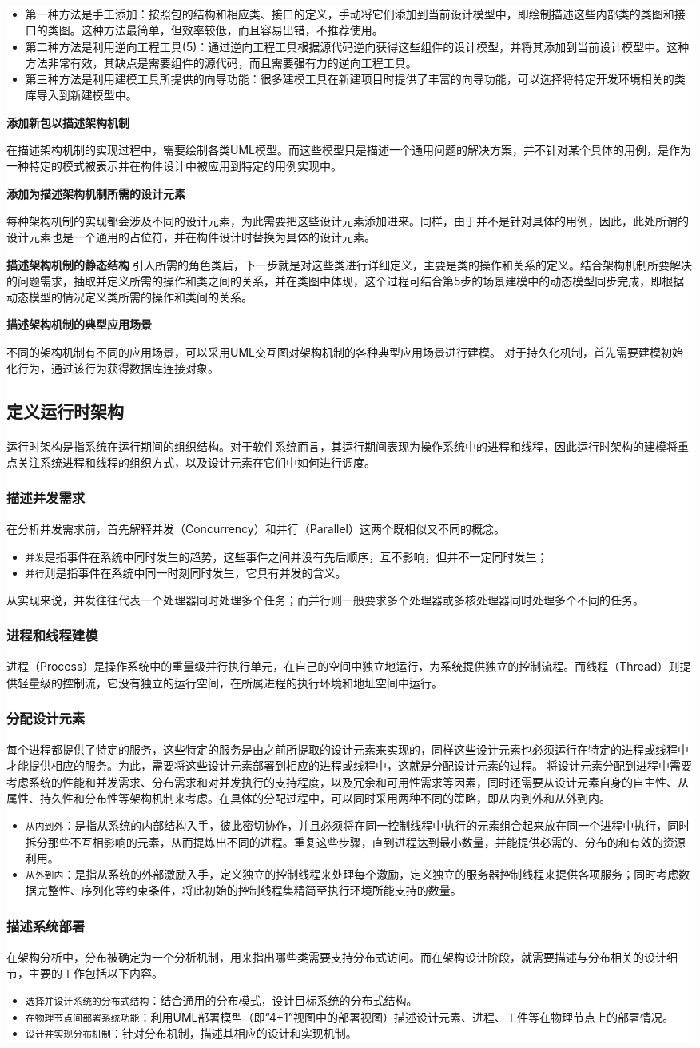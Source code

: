 * 第一种方法是手工添加：按照包的结构和相应类、接口的定义，手动将它们添加到当前设计模型中，即绘制描述这些内部类的类图和接口的类图。这种方法最简单，但效率较低，而且容易出错，不推荐使用。
* 第二种方法是利用逆向工程工具(5)：通过逆向工程工具根据源代码逆向获得这些组件的设计模型，并将其添加到当前设计模型中。这种方法非常有效，其缺点是需要组件的源代码，而且需要强有力的逆向工程工具。
* 第三种方法是利用建模工具所提供的向导功能：很多建模工具在新建项目时提供了丰富的向导功能，可以选择将特定开发环境相关的类库导入到新建模型中。

**添加新包以描述架构机制**

在描述架构机制的实现过程中，需要绘制各类UML模型。而这些模型只是描述一个通用问题的解决方案，并不针对某个具体的用例，是作为一种特定的模式被表示并在构件设计中被应用到特定的用例实现中。

**添加为描述架构机制所需的设计元素**

每种架构机制的实现都会涉及不同的设计元素，为此需要把这些设计元素添加进来。同样，由于并不是针对具体的用例，因此，此处所谓的设计元素也是一个通用的占位符，并在构件设计时替换为具体的设计元素。

**描述架构机制的静态结构**
引入所需的角色类后，下一步就是对这些类进行详细定义，主要是类的操作和关系的定义。结合架构机制所要解决的问题需求，抽取并定义所需的操作和类之间的关系，并在类图中体现，这个过程可结合第5步的场景建模中的动态模型同步完成，即根据动态模型的情况定义类所需的操作和类间的关系。

**描述架构机制的典型应用场景**

不同的架构机制有不同的应用场景，可以采用UML交互图对架构机制的各种典型应用场景进行建模。
对于持久化机制，首先需要建模初始化行为，通过该行为获得数据库连接对象。

## 定义运行时架构

运行时架构是指系统在运行期间的组织结构。对于软件系统而言，其运行期间表现为操作系统中的进程和线程，因此运行时架构的建模将重点关注系统进程和线程的组织方式，以及设计元素在它们中如何进行调度。

### 描述并发需求

在分析并发需求前，首先解释并发（Concurrency）和并行（Parallel）这两个既相似又不同的概念。

* `并发`是指事件在系统中同时发生的趋势，这些事件之间并没有先后顺序，互不影响，但并不一定同时发生；
* `并行`则是指事件在系统中同一时刻同时发生，它具有并发的含义。

从实现来说，并发往往代表一个处理器同时处理多个任务；而并行则一般要求多个处理器或多核处理器同时处理多个不同的任务。

### 进程和线程建模

进程（Process）是操作系统中的重量级并行执行单元，在自己的空间中独立地运行，为系统提供独立的控制流程。而线程（Thread）则提供轻量级的控制流，它没有独立的运行空间，在所属进程的执行环境和地址空间中运行。

### 分配设计元素

每个进程都提供了特定的服务，这些特定的服务是由之前所提取的设计元素来实现的，同样这些设计元素也必须运行在特定的进程或线程中才能提供相应的服务。为此，需要将这些设计元素部署到相应的进程或线程中，这就是分配设计元素的过程。
将设计元素分配到进程中需要考虑系统的性能和并发需求、分布需求和对并发执行的支持程度，以及冗余和可用性需求等因素，同时还需要从设计元素自身的自主性、从属性、持久性和分布性等架构机制来考虑。在具体的分配过程中，可以同时采用两种不同的策略，即从内到外和从外到内。

* `从内到外`：是指从系统的内部结构入手，彼此密切协作，并且必须将在同一控制线程中执行的元素组合起来放在同一个进程中执行，同时拆分那些不互相影响的元素，从而提炼出不同的进程。重复这些步骤，直到进程达到最小数量，并能提供必需的、分布的和有效的资源利用。
* `从外到内`：是指从系统的外部激励入手，定义独立的控制线程来处理每个激励，定义独立的服务器控制线程来提供各项服务；同时考虑数据完整性、序列化等约束条件，将此初始的控制线程集精简至执行环境所能支持的数量。

### 描述系统部署

在架构分析中，分布被确定为一个分析机制，用来指出哪些类需要支持分布式访问。而在架构设计阶段，就需要描述与分布相关的设计细节，主要的工作包括以下内容。

* `选择并设计系统的分布式结构`：结合通用的分布模式，设计目标系统的分布式结构。
* `在物理节点间部署系统功能`：利用UML部署模型（即“4+1”视图中的部署视图）描述设计元素、进程、工件等在物理节点上的部署情况。
* `设计并实现分布机制`：针对分布机制，描述其相应的设计和实现机制。
